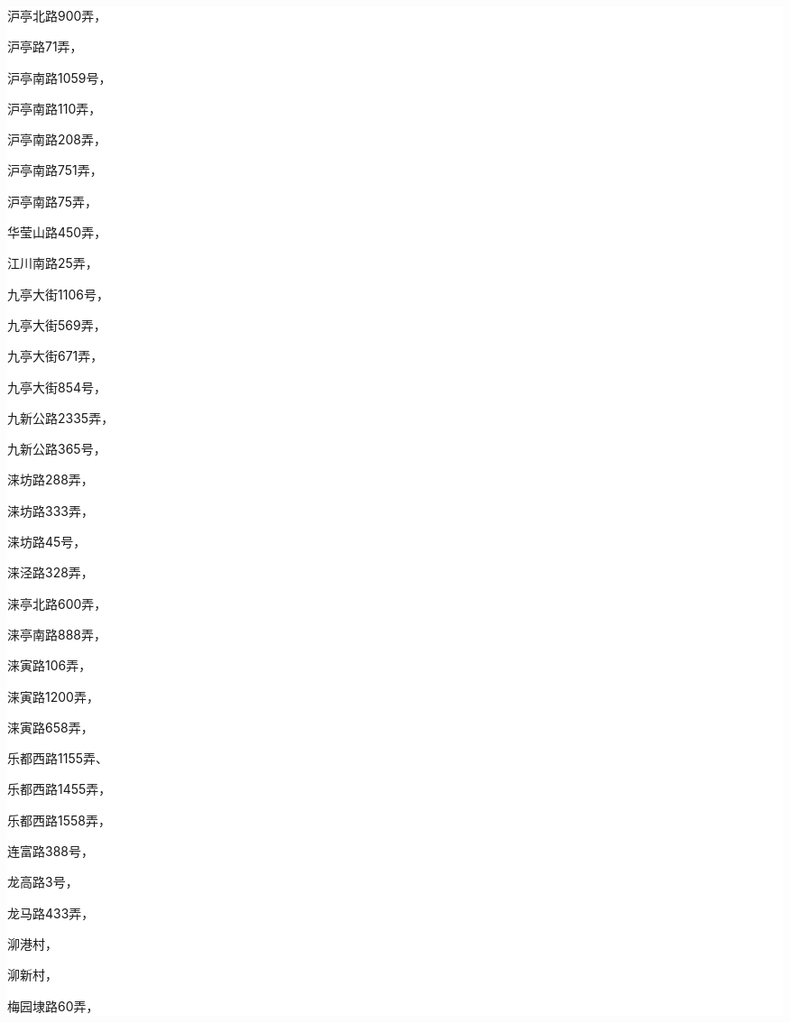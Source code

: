 沪亭北路900弄，

沪亭路71弄，

沪亭南路1059号，

沪亭南路110弄，

沪亭南路208弄，

沪亭南路751弄，

沪亭南路75弄，

华莹山路450弄，

江川南路25弄，

九亭大街1106号，

九亭大街569弄，

九亭大街671弄，

九亭大街854号，

九新公路2335弄，

九新公路365号，

涞坊路288弄，

涞坊路333弄，

涞坊路45号，

涞泾路328弄，

涞亭北路600弄，

涞亭南路888弄，

涞寅路106弄，

涞寅路1200弄，

涞寅路658弄，

乐都西路1155弄、

乐都西路1455弄，

乐都西路1558弄，

连富路388号，

龙高路3号，

龙马路433弄，

泖港村，

泖新村，

梅园埭路60弄，
